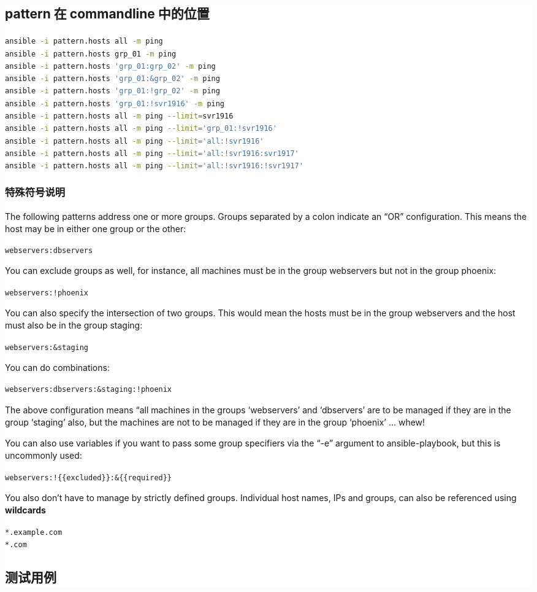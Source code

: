 ```yaml
```


## pattern 在 commandline 中的位置

```bash
ansible -i pattern.hosts all -m ping
ansible -i pattern.hosts grp_01 -m ping
ansible -i pattern.hosts 'grp_01:grp_02' -m ping
ansible -i pattern.hosts 'grp_01:&grp_02' -m ping
ansible -i pattern.hosts 'grp_01:!grp_02' -m ping
ansible -i pattern.hosts 'grp_01:!svr1916' -m ping
ansible -i pattern.hosts all -m ping --limit=svr1916
ansible -i pattern.hosts all -m ping --limit='grp_01:!svr1916'
ansible -i pattern.hosts all -m ping --limit='all:!svr1916'
ansible -i pattern.hosts all -m ping --limit='all:!svr1916:svr1917'
ansible -i pattern.hosts all -m ping --limit='all:!svr1916:!svr1917'
```

### 特殊符号说明

The following patterns address one or more groups. Groups separated by a colon indicate an “OR” configuration. This means the host may be in either one group or the other:

`webservers:dbservers`

You can exclude groups as well, for instance, all machines must be in the group webservers but not in the group phoenix:

`webservers:!phoenix`

You can also specify the intersection of two groups. This would mean the hosts must be in the group webservers and the host must also be in the group staging:

`webservers:&staging`

You can do combinations:

`webservers:dbservers:&staging:!phoenix`

The above configuration means “all machines in the groups ‘webservers’ and ‘dbservers’ are to be managed if they are in the group ‘staging’ also, but the machines are not to be managed if they are in the group ‘phoenix’ … whew!

You can also use variables if you want to pass some group specifiers via the “-e” argument to ansible-playbook, but this is uncommonly used:

`webservers:!{{excluded}}:&{{required}}`

You also don’t have to manage by strictly defined groups. Individual host names, IPs and groups, can also be referenced using **wildcards**

```
*.example.com
*.com
```

## 测试用例
  